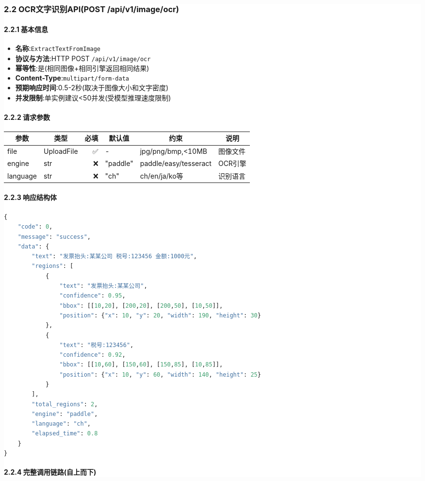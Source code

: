 
### 2.2 OCR文字识别API(POST /api/v1/image/ocr)

#### 2.2.1 基本信息

- **名称**:`ExtractTextFromImage`
- **协议与方法**:HTTP POST `/api/v1/image/ocr`
- **幂等性**:是(相同图像+相同引擎返回相同结果)
- **Content-Type**:`multipart/form-data`
- **预期响应时间**:0.5-2秒(取决于图像大小和文字密度)
- **并发限制**:单实例建议<50并发(受模型推理速度限制)

#### 2.2.2 请求参数

| 参数 | 类型 | 必填 | 默认值 | 约束 | 说明 |
|---|---|---:|---|---|---|
| file | UploadFile | ✅ | - | jpg/png/bmp,<10MB | 图像文件 |
| engine | str | ❌ | "paddle" | paddle/easy/tesseract | OCR引擎 |
| language | str | ❌ | "ch" | ch/en/ja/ko等 | 识别语言 |

#### 2.2.3 响应结构体

```python
{
    "code": 0,
    "message": "success",
    "data": {
        "text": "发票抬头:某某公司 税号:123456 金额:1000元",
        "regions": [
            {
                "text": "发票抬头:某某公司",
                "confidence": 0.95,
                "bbox": [[10,20], [200,20], [200,50], [10,50]],
                "position": {"x": 10, "y": 20, "width": 190, "height": 30}
            },
            {
                "text": "税号:123456",
                "confidence": 0.92,
                "bbox": [[10,60], [150,60], [150,85], [10,85]],
                "position": {"x": 10, "y": 60, "width": 140, "height": 25}
            }
        ],
        "total_regions": 2,
        "engine": "paddle",
        "language": "ch",
        "elapsed_time": 0.8
    }
}
```

#### 2.2.4 完整调用链路(自上而下)
